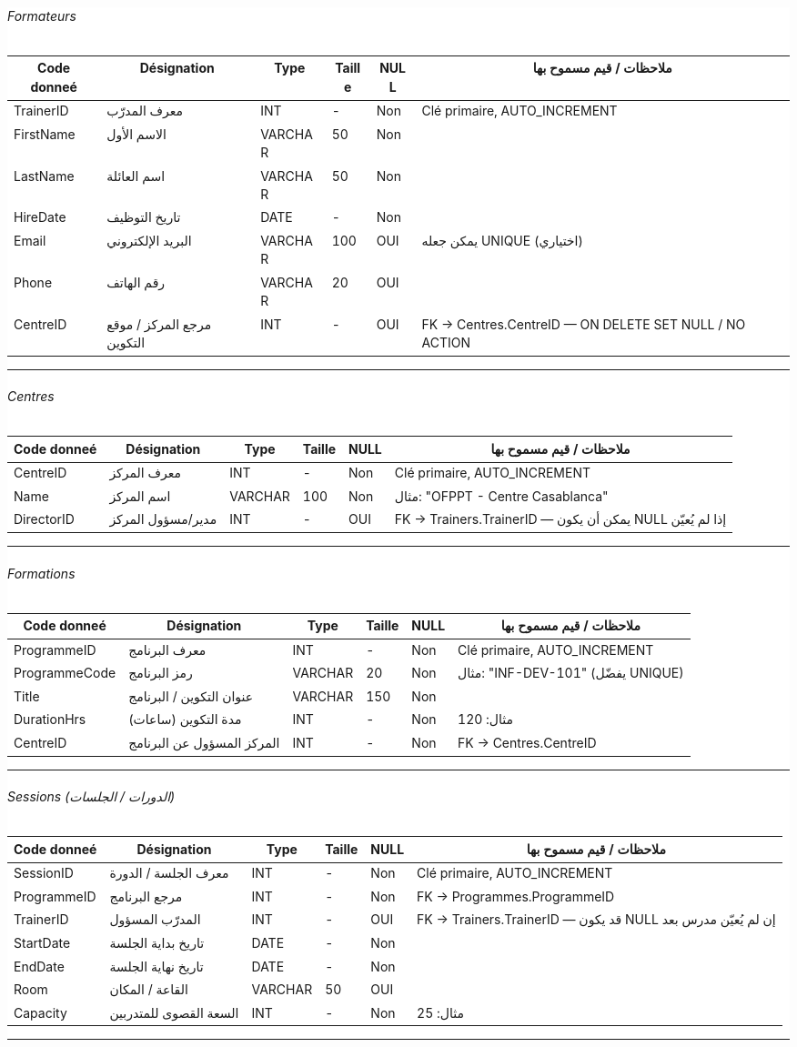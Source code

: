 
###### Formateurs 

| Code donneé   | Désignation                 | Type    | Taille | NULL | ملاحظات / قيم مسموح بها                                             |
| --------------|-----------------------------|---------|--------|------|---------------------------------------------------------------------|
| TrainerID     | معرف المدرّب                | INT     | -      | Non  | Clé primaire, AUTO_INCREMENT                                        |
| FirstName     | الاسم الأول                 | VARCHAR | 50     | Non  |                                                                     |
| LastName      | اسم العائلة                 | VARCHAR | 50     | Non  |                                                                     |
| HireDate      | تاريخ التوظيف               | DATE    | -      | Non  |                                                                     |
| Email         | البريد الإلكتروني           | VARCHAR | 100    | OUI  | يمكن جعله UNIQUE (اختياري)                                         |
| Phone         | رقم الهاتف                  | VARCHAR | 20     | OUI  |                                                                     |
| CentreID      | مرجع المركز / موقع التكوين  | INT     | -      | OUI  | FK → Centres.CentreID — ON DELETE SET NULL / NO ACTION              |

---

###### Centres 

| Code donneé    | Désignation           | Type    | Taille | NULL | ملاحظات / قيم مسموح بها                                    |
| --------------- | --------------------- | ------- | ------ | ---- | ---------------------------------------------------------- |
| CentreID        | معرف المركز           | INT     | -      | Non  | Clé primaire, AUTO_INCREMENT                               |
| Name            | اسم المركز            | VARCHAR | 100    | Non  | مثال: "OFPPT - Centre Casablanca"                          |
| DirectorID      | مدير/مسؤول المركز    | INT     | -      | OUI  | FK → Trainers.TrainerID — يمكن أن يكون NULL إذا لم يُعيّن  |

---

###### Formations 

| Code donneé   | Désignation               | Type     | Taille | NULL | ملاحظات / قيم مسموح بها                                        |
| --------------|---------------------------|----------|--------|------|-----------------------------------------------------------------|
| ProgrammeID   | معرف البرنامج             | INT      | -      | Non  | Clé primaire, AUTO_INCREMENT                                    |
| ProgrammeCode | رمز البرنامج              | VARCHAR  | 20     | Non  | مثال: "INF-DEV-101" (يفضّل UNIQUE)                             |
| Title         | عنوان التكوين / البرنامج  | VARCHAR  | 150    | Non  |                                                                 |
| DurationHrs   | مدة التكوين (ساعات)       | INT      | -      | Non  | مثال: 120                                                      |
| CentreID      | المركز المسؤول عن البرنامج| INT      | -      | Non  | FK → Centres.CentreID                                           |

---

###### Sessions (الدورات / الجلسات)

| Code donneé | Désignation                     | Type    | Taille | NULL | ملاحظات / قيم مسموح بها                                                |
|-------------|----------------------------------|---------|--------|------|-------------------------------------------------------------------------|
| SessionID   | معرف الجلسة / الدورة             | INT     | -      | Non  | Clé primaire, AUTO_INCREMENT                                            |
| ProgrammeID | مرجع البرنامج                    | INT     | -      | Non  | FK → Programmes.ProgrammeID                                             |
| TrainerID   | المدرّب المسؤول                  | INT     | -      | OUI  | FK → Trainers.TrainerID — قد يكون NULL إن لم يُعيّن مدرس بعد            |
| StartDate   | تاريخ بداية الجلسة              | DATE    | -      | Non  |                                                                         |
| EndDate     | تاريخ نهاية الجلسة              | DATE    | -      | Non  |                                                                         |
| Room        | القاعة / المكان                  | VARCHAR | 50     | OUI  |                                                                         |
| Capacity    | السعة القصوى للمتدربين          | INT     | -      | Non  | مثال: 25                                                               |

---